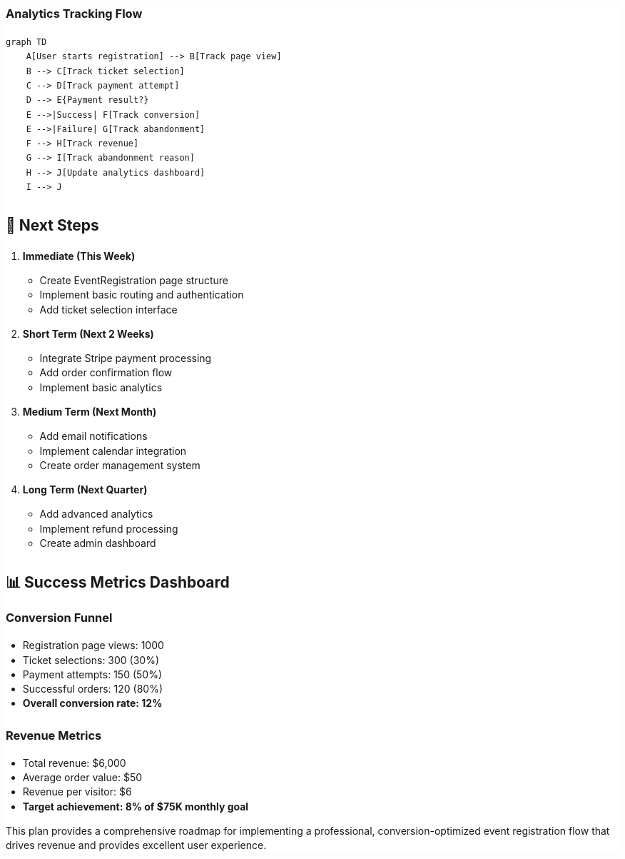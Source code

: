 ### **Analytics Tracking Flow**
```mermaid
graph TD
    A[User starts registration] --> B[Track page view]
    B --> C[Track ticket selection]
    C --> D[Track payment attempt]
    D --> E{Payment result?}
    E -->|Success| F[Track conversion]
    E -->|Failure| G[Track abandonment]
    F --> H[Track revenue]
    G --> I[Track abandonment reason]
    H --> J[Update analytics dashboard]
    I --> J
```

## 🎯 **Next Steps**

1. **Immediate (This Week)**
   - Create EventRegistration page structure
   - Implement basic routing and authentication
   - Add ticket selection interface

2. **Short Term (Next 2 Weeks)**
   - Integrate Stripe payment processing
   - Add order confirmation flow
   - Implement basic analytics

3. **Medium Term (Next Month)**
   - Add email notifications
   - Implement calendar integration
   - Create order management system

4. **Long Term (Next Quarter)**
   - Add advanced analytics
   - Implement refund processing
   - Create admin dashboard

## 📊 **Success Metrics Dashboard**

### **Conversion Funnel**
- Registration page views: 1000
- Ticket selections: 300 (30%)
- Payment attempts: 150 (50%)
- Successful orders: 120 (80%)
- **Overall conversion rate: 12%**

### **Revenue Metrics**
- Total revenue: $6,000
- Average order value: $50
- Revenue per visitor: $6
- **Target achievement: 8% of $75K monthly goal**

This plan provides a comprehensive roadmap for implementing a professional, conversion-optimized event registration flow that drives revenue and provides excellent user experience.
